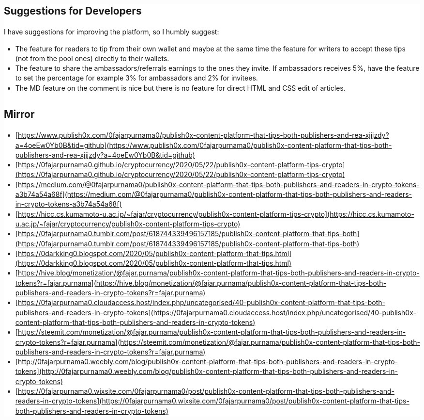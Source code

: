 

## Suggestions for Developers

I have suggestions for improving the platform, so I humbly suggest:

*   The feature for readers to tip from their own wallet and maybe at the same time the feature for writers to accept these tips (not from the pool ones) directly to their wallets.
*   The feature to share the ambassadors/referrals earnings to the ones they invite. If ambassadors receives 5%, have the feature to set the percentage for example 3% for ambassadors and 2% for invitees.
*   The MD feature on the comment is nice but there is no feature for direct HTML and CSS edit of articles.

## Mirror

*   [https://www.publish0x.com/0fajarpurnama0/publish0x-content-platform-that-tips-both-publishers-and-rea-xjjjzdy?a=4oeEw0Yb0B&tid=github](https://www.publish0x.com/0fajarpurnama0/publish0x-content-platform-that-tips-both-publishers-and-rea-xjjjzdy?a=4oeEw0Yb0B&tid=github)
*   [https://0fajarpurnama0.github.io/cryptocurrency/2020/05/22/publish0x-content-platform-tips-crypto](https://0fajarpurnama0.github.io/cryptocurrency/2020/05/22/publish0x-content-platform-tips-crypto)
*   [https://medium.com/@0fajarpurnama0/publish0x-content-platform-that-tips-both-publishers-and-readers-in-crypto-tokens-a3b74a54a68f](https://medium.com/@0fajarpurnama0/publish0x-content-platform-that-tips-both-publishers-and-readers-in-crypto-tokens-a3b74a54a68f)
*   [https://hicc.cs.kumamoto-u.ac.jp/~fajar/cryptocurrency/publish0x-content-platform-tips-crypto](https://hicc.cs.kumamoto-u.ac.jp/~fajar/cryptocurrency/publish0x-content-platform-tips-crypto)
*   [https://0fajarpurnama0.tumblr.com/post/618744339496157185/publish0x-content-platform-that-tips-both](https://0fajarpurnama0.tumblr.com/post/618744339496157185/publish0x-content-platform-that-tips-both)
*   [https://0darkking0.blogspot.com/2020/05/publish0x-content-platform-that-tips.html](https://0darkking0.blogspot.com/2020/05/publish0x-content-platform-that-tips.html)
*   [https://hive.blog/monetization/@fajar.purnama/publish0x-content-platform-that-tips-both-publishers-and-readers-in-crypto-tokens?r=fajar.purnama](https://hive.blog/monetization/@fajar.purnama/publish0x-content-platform-that-tips-both-publishers-and-readers-in-crypto-tokens?r=fajar.purnama)
*   [https://0fajarpurnama0.cloudaccess.host/index.php/uncategorised/40-publish0x-content-platform-that-tips-both-publishers-and-readers-in-crypto-tokens](https://0fajarpurnama0.cloudaccess.host/index.php/uncategorised/40-publish0x-content-platform-that-tips-both-publishers-and-readers-in-crypto-tokens)
*   [https://steemit.com/monetization/@fajar.purnama/publish0x-content-platform-that-tips-both-publishers-and-readers-in-crypto-tokens?r=fajar.purnama](https://steemit.com/monetization/@fajar.purnama/publish0x-content-platform-that-tips-both-publishers-and-readers-in-crypto-tokens?r=fajar.purnama)
*   [http://0fajarpurnama0.weebly.com/blog/publish0x-content-platform-that-tips-both-publishers-and-readers-in-crypto-tokens](http://0fajarpurnama0.weebly.com/blog/publish0x-content-platform-that-tips-both-publishers-and-readers-in-crypto-tokens)
*   [https://0fajarpurnama0.wixsite.com/0fajarpurnama0/post/publish0x-content-platform-that-tips-both-publishers-and-readers-in-crypto-tokens](https://0fajarpurnama0.wixsite.com/0fajarpurnama0/post/publish0x-content-platform-that-tips-both-publishers-and-readers-in-crypto-tokens)